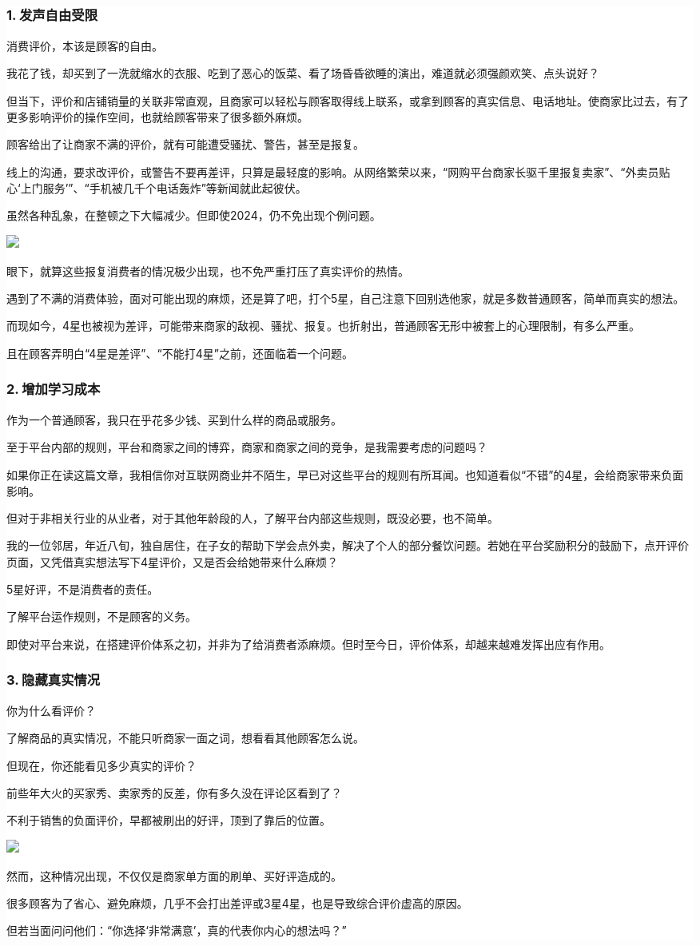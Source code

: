 ### 1\. 发声自由受限

消费评价，本该是顾客的自由。

我花了钱，却买到了一洗就缩水的衣服、吃到了恶心的饭菜、看了场昏昏欲睡的演出，难道就必须强颜欢笑、点头说好？

但当下，评价和店铺销量的关联非常直观，且商家可以轻松与顾客取得线上联系，或拿到顾客的真实信息、电话地址。使商家比过去，有了更多影响评价的操作空间，也就给顾客带来了很多额外麻烦。

顾客给出了让商家不满的评价，就有可能遭受骚扰、警告，甚至是报复。

线上的沟通，要求改评价，或警告不要再差评，只算是最轻度的影响。从网络繁荣以来，“网购平台商家长驱千里报复卖家”、“外卖员贴心‘上门服务’”、“手机被几千个电话轰炸”等新闻就此起彼伏。

虽然各种乱象，在整顿之下大幅减少。但即使2024，仍不免出现个例问题。

![](https://image.woshipm.com/wp-files/2024/05/CNLJCJAgN4YBmTpAZAAz.jpg)

眼下，就算这些报复消费者的情况极少出现，也不免严重打压了真实评价的热情。

遇到了不满的消费体验，面对可能出现的麻烦，还是算了吧，打个5星，自己注意下回别选他家，就是多数普通顾客，简单而真实的想法。

而现如今，4星也被视为差评，可能带来商家的敌视、骚扰、报复。也折射出，普通顾客无形中被套上的心理限制，有多么严重。

且在顾客弄明白“4星是差评”、“不能打4星”之前，还面临着一个问题。

### 2\. 增加学习成本

作为一个普通顾客，我只在乎花多少钱、买到什么样的商品或服务。

至于平台内部的规则，平台和商家之间的博弈，商家和商家之间的竞争，是我需要考虑的问题吗？

如果你正在读这篇文章，我相信你对互联网商业并不陌生，早已对这些平台的规则有所耳闻。也知道看似“不错”的4星，会给商家带来负面影响。

但对于非相关行业的从业者，对于其他年龄段的人，了解平台内部这些规则，既没必要，也不简单。

我的一位邻居，年近八旬，独自居住，在子女的帮助下学会点外卖，解决了个人的部分餐饮问题。若她在平台奖励积分的鼓励下，点开评价页面，又凭借真实想法写下4星评价，又是否会给她带来什么麻烦？

5星好评，不是消费者的责任。

了解平台运作规则，不是顾客的义务。

即使对平台来说，在搭建评价体系之初，并非为了给消费者添麻烦。但时至今日，评价体系，却越来越难发挥出应有作用。

### 3\. 隐藏真实情况

你为什么看评价？

了解商品的真实情况，不能只听商家一面之词，想看看其他顾客怎么说。

但现在，你还能看见多少真实的评价？

前些年大火的买家秀、卖家秀的反差，你有多久没在评论区看到了？

不利于销售的负面评价，早都被刷出的好评，顶到了靠后的位置。

![](https://image.woshipm.com/wp-files/2024/05/KpzyV7Js2aigdNxtRL3e.jpg)

然而，这种情况出现，不仅仅是商家单方面的刷单、买好评造成的。

很多顾客为了省心、避免麻烦，几乎不会打出差评或3星4星，也是导致综合评价虚高的原因。

但若当面问问他们：“你选择‘非常满意’，真的代表你内心的想法吗？”
